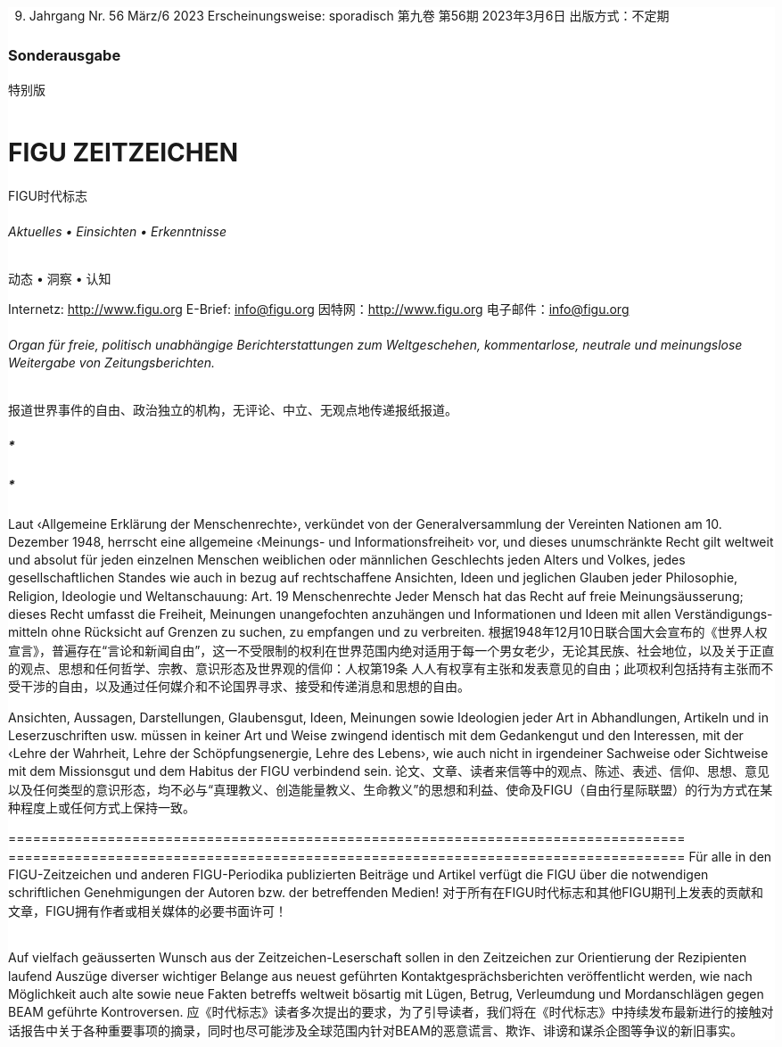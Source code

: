 9. Jahrgang Nr. 56 März/6 2023 Erscheinungsweise: sporadisch
第九卷 第56期 2023年3月6日 出版方式：不定期

### Sonderausgabe
特别版

# FIGU ZEITZEICHEN
FIGU时代标志

######       Aktuelles • Einsichten • Erkenntnisse
动态 • 洞察 • 认知

Internetz: http://www.figu.org E-Brief:  info@figu.org
因特网：http://www.figu.org 电子邮件：info@figu.org

###### Organ für freie, politisch unabhängige Berichterstattungen zum Weltgeschehen, kommentarlose, neutrale und meinungslose Weitergabe von Zeitungsberichten.
报道世界事件的自由、政治独立的机构，无评论、中立、无观点地传递报纸报道。

##### *
##### *

Laut ‹Allgemeine Erklärung der Menschenrechte›, verkündet von der Generalversammlung der Vereinten Nationen am 10. Dezember 1948, herrscht eine allgemeine ‹Meinungs- und Informationsfreiheit› vor, und dieses unumschränkte Recht gilt weltweit und absolut für jeden einzelnen Menschen weiblichen oder männlichen Geschlechts jeden Alters und Volkes, jedes gesellschaftlichen Standes wie auch in bezug auf rechtschaffene Ansichten, Ideen und jeglichen Glauben jeder Philosophie, Religion, Ideologie und Weltanschauung: Art. 19 Menschenrechte Jeder Mensch hat das Recht auf freie Meinungsäusserung; dieses Recht umfasst die Freiheit, Meinungen unangefochten anzuhängen und Informationen und Ideen mit allen Verständigungs- mitteln ohne Rücksicht auf Grenzen zu suchen, zu empfangen und zu verbreiten.
根据1948年12月10日联合国大会宣布的《世界人权宣言》，普遍存在“言论和新闻自由”，这一不受限制的权利在世界范围内绝对适用于每一个男女老少，无论其民族、社会地位，以及关于正直的观点、思想和任何哲学、宗教、意识形态及世界观的信仰：人权第19条 人人有权享有主张和发表意见的自由；此项权利包括持有主张而不受干涉的自由，以及通过任何媒介和不论国界寻求、接受和传递消息和思想的自由。

Ansichten, Aussagen, Darstellungen, Glaubensgut, Ideen, Meinungen sowie Ideologien jeder Art in Abhandlungen, Artikeln und in Leserzuschriften usw. müssen in keiner Art und Weise zwingend identisch mit dem Gedankengut und den Interessen, mit der ‹Lehre der Wahrheit, Lehre der Schöpfungsenergie, Lehre des Lebens›, wie auch nicht in irgendeiner Sachweise oder Sichtweise mit dem Missionsgut und dem Habitus der FIGU verbindend sein.
论文、文章、读者来信等中的观点、陈述、表述、信仰、思想、意见以及任何类型的意识形态，均不必与“真理教义、创造能量教义、生命教义”的思想和利益、使命及FIGU（自由行星际联盟）的行为方式在某种程度上或任何方式上保持一致。

================================================================================== ================================================================================== Für alle in den FIGU-Zeitzeichen und anderen FIGU-Periodika publizierten Beiträge und Artikel verfügt die FIGU über die notwendigen schriftlichen Genehmigungen der Autoren bzw. der betreffenden Medien!
对于所有在FIGU时代标志和其他FIGU期刊上发表的贡献和文章，FIGU拥有作者或相关媒体的必要书面许可！

###### 
######

Auf vielfach geäusserten Wunsch aus der Zeitzeichen-Leserschaft sollen in den Zeitzeichen zur Orientierung der Rezipienten laufend Auszüge diverser wichtiger Belange aus neuest geführten Kontaktgesprächsberichten veröffentlicht werden, wie nach Möglichkeit auch alte sowie neue Fakten betreffs weltweit bösartig mit Lügen, Betrug, Verleumdung und Mordanschlägen gegen BEAM geführte Kontroversen.
应《时代标志》读者多次提出的要求，为了引导读者，我们将在《时代标志》中持续发布最新进行的接触对话报告中关于各种重要事项的摘录，同时也尽可能涉及全球范围内针对BEAM的恶意谎言、欺诈、诽谤和谋杀企图等争议的新旧事实。
